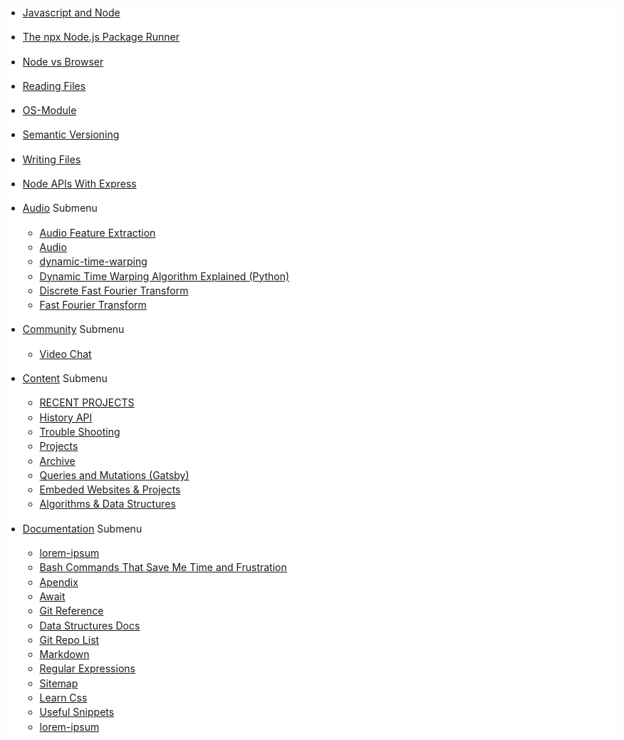   - [Javascript and Node](/docs/articles/nodejs/)
  - [The npx Node.js Package Runner](/docs/articles/npx/)
  - [Node vs Browser](/docs/articles/nodevsbrowser/)
  - [Reading Files](/docs/articles/reading-files/)
  - [OS-Module](/docs/articles/os-module/)
  - [Semantic Versioning](/docs/articles/semantic/)
  - [Writing Files](/docs/articles/writing-files/)
  - [Node APIs With Express](/docs/articles/node-api-express/)

- [Audio](/docs/audio/)
  <span class="screen-reader-text">Submenu</span><span class="icon-angle-right" aria-hidden="true"></span>

  - [Audio Feature Extraction](/docs/audio/audio-feature-extraction/)
  - [Audio](/docs/audio/audio/)
  - [dynamic-time-warping](/docs/audio/dynamic-time-warping/)
  - [Dynamic Time Warping Algorithm Explained (Python)](/docs/audio/dtw-python-explained/)
  - [Discrete Fast Fourier Transform](/docs/audio/dfft/)
  - [Fast Fourier Transform](/docs/audio/discrete-fft/)

- [Community](/docs/community/)
  <span class="screen-reader-text">Submenu</span><span class="icon-angle-right" aria-hidden="true"></span>

  - [Video Chat](/docs/community/video-chat/)

- [Content](/docs/content/)
  <span class="screen-reader-text">Submenu</span><span class="icon-angle-right" aria-hidden="true"></span>

  - [RECENT PROJECTS](/docs/content/data-structures-algo/)
  - [History API](/docs/content/history-api/)
  - [Trouble Shooting](/docs/content/trouble-shooting/)
  - [Projects](/docs/content/projects/)
  - [Archive](/docs/content/archive/)
  - [Queries and Mutations (Gatsby)](/docs/content/gatsby-Queries-Mutations/)
  - [Embeded Websites & Projects](/docs/content/recent-projects/)
  - [Algorithms & Data Structures](/docs/content/algo/)

- [Documentation](/docs/docs/)
  <span class="screen-reader-text">Submenu</span><span class="icon-angle-right" aria-hidden="true"></span>

  - [lorem-ipsum](/docs/docs/what-does-it-mean-2-render/)
  - [Bash Commands That Save Me Time and Frustration](/docs/docs/bash/)
  - [Apendix](/docs/docs/appendix/)
  - [Await](/docs/docs/await-keyword/)
  - [Git Reference](/docs/docs/git-reference/)
  - [Data Structures Docs](/docs/docs/data-structures-docs/)
  - [Git Repo List](/docs/docs/git-repos/)
  - [Markdown](/docs/docs/markdown/)
  - [Regular Expressions](/docs/docs/regex-in-js/)
  - [Sitemap](/docs/docs/sitemap/)
  - [Learn Css](/docs/docs/css/)
  - [Useful Snippets](/docs/docs/content/)
  - [lorem-ipsum](/docs/docs/no-whiteboarding/)
